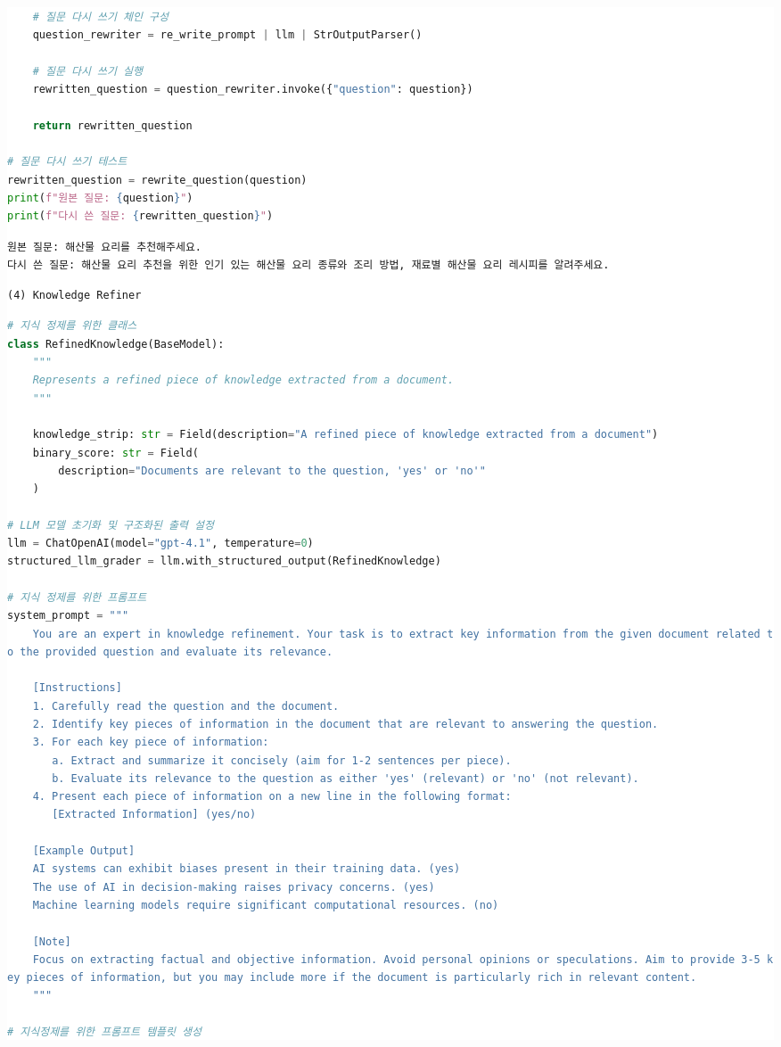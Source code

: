 ```python
    # 질문 다시 쓰기 체인 구성
    question_rewriter = re_write_prompt | llm | StrOutputParser()

    # 질문 다시 쓰기 실행
    rewritten_question = question_rewriter.invoke({"question": question})

    return rewritten_question

# 질문 다시 쓰기 테스트
rewritten_question = rewrite_question(question)
print(f"원본 질문: {question}")
print(f"다시 쓴 질문: {rewritten_question}")
```

    원본 질문: 해산물 요리를 추천해주세요.
    다시 쓴 질문: 해산물 요리 추천을 위한 인기 있는 해산물 요리 종류와 조리 방법, 재료별 해산물 요리 레시피를 알려주세요.


`(4) Knowledge Refiner`


```python
# 지식 정제를 위한 클래스
class RefinedKnowledge(BaseModel):
    """
    Represents a refined piece of knowledge extracted from a document.
    """

    knowledge_strip: str = Field(description="A refined piece of knowledge extracted from a document")
    binary_score: str = Field(
        description="Documents are relevant to the question, 'yes' or 'no'"
    )

# LLM 모델 초기화 및 구조화된 출력 설정
llm = ChatOpenAI(model="gpt-4.1", temperature=0)
structured_llm_grader = llm.with_structured_output(RefinedKnowledge)

# 지식 정제를 위한 프롬프트
system_prompt = """
    You are an expert in knowledge refinement. Your task is to extract key information from the given document related to the provided question and evaluate its relevance.

    [Instructions]
    1. Carefully read the question and the document.
    2. Identify key pieces of information in the document that are relevant to answering the question.
    3. For each key piece of information:
       a. Extract and summarize it concisely (aim for 1-2 sentences per piece).
       b. Evaluate its relevance to the question as either 'yes' (relevant) or 'no' (not relevant).
    4. Present each piece of information on a new line in the following format:
       [Extracted Information] (yes/no)

    [Example Output]
    AI systems can exhibit biases present in their training data. (yes)
    The use of AI in decision-making raises privacy concerns. (yes)
    Machine learning models require significant computational resources. (no)

    [Note]
    Focus on extracting factual and objective information. Avoid personal opinions or speculations. Aim to provide 3-5 key pieces of information, but you may include more if the document is particularly rich in relevant content.
    """

# 지식정제를 위한 프롬프트 템플릿 생성
```